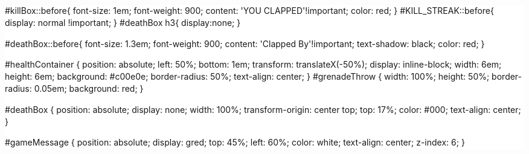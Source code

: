 #killBox::before{
  font-size: 1em;
  font-weight: 900;
  content: 'YOU CLAPPED'!important;
  color: red;
}
#KILL_STREAK::before{
  display: normal !important;
}
#deathBox h3{
  display:none;
}
 
#deathBox::before{
  font-size: 1.3em;
  font-weight: 900;
  content: 'Clapped By'!important;
  text-shadow: black;
  color: red;
}
 
#healthContainer {
	position: absolute;
	left: 50%; bottom: 1em;
	transform: translateX(-50%);
	display: inline-block;
	width: 6em; height: 6em;
	background: #c00e0e;
	border-radius: 50%;
	text-align: center;
}
#grenadeThrow {
	width: 100%;
	height: 50%;
	border-radius: 0.05em;
	background: red;
}
 
#deathBox {
	position: absolute;
	display: none;
	width: 100%;
	transform-origin: center top;
	top: 17%;
	color: #000;
	text-align: center;
}
 
#gameMessage {
	position: absolute;
	display: gred;
	top: 45%; left: 60%;
	color: white;
	text-align: center;
	z-index: 6;
}
 